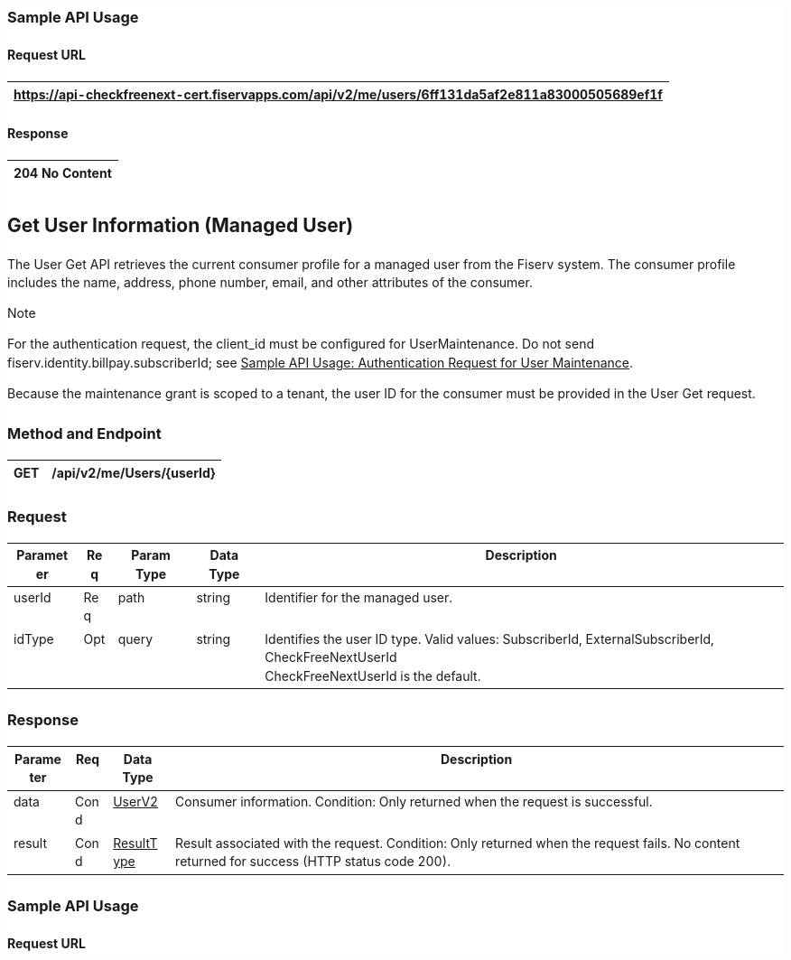 ### Sample API Usage

#### Request URL

| https://api-checkfreenext-cert.fiservapps.com/api/v2/me/users/6ff131da5af2e811a83000505689ef1f |
|------------------------------------------------------------------------|

#### Response

| 204 No Content |
|----------------|

## Get User Information (Managed User)

The User Get API retrieves the current consumer profile for a managed
user from the Fiserv system. The consumer profile includes the name,
address, phone number, email, and other attributes of the consumer.

Note

For the authentication request, the client\_id must be configured for
UserMaintenance. Do not send fiserv.identity.billpay.subscriberId; see
[Sample API Usage: Authentication Request for User
Maintenance](#sample-api-usage-authentication-request-for-user-maintenance).

Because the maintenance grant is scoped to a tenant, the user ID for the
consumer must be provided in the User Get request.

### Method and Endpoint

| GET | /api/v2/me/Users/{userId} |
|-----|---------------------------|

###  Request

| Parameter | Req | Param Type | Data Type | Description |
|-----------|-----|------------|-----------|-------------|
| userId | Req | path | string | Identifier for the managed user. | 
| idType | Opt | query | string | Identifies the user ID type. Valid values: SubscriberId, ExternalSubscriberId, CheckFreeNextUserId <br> CheckFreeNextUserId is the default. |

### Response

| Parameter | Req  | Data Type                 | Description                                                                                                                                  |
|------------|-----|----------|-----------------------------------------------|
| data      | Cond | [UserV2](#userv2)         | Consumer information. Condition: Only returned when the request is successful.                                                               |
| result    | Cond | [ResultType](#resulttype) | Result associated with the request. Condition: Only returned when the request fails. No content returned for success (HTTP status code 200). |

### Sample API Usage

#### Request URL
